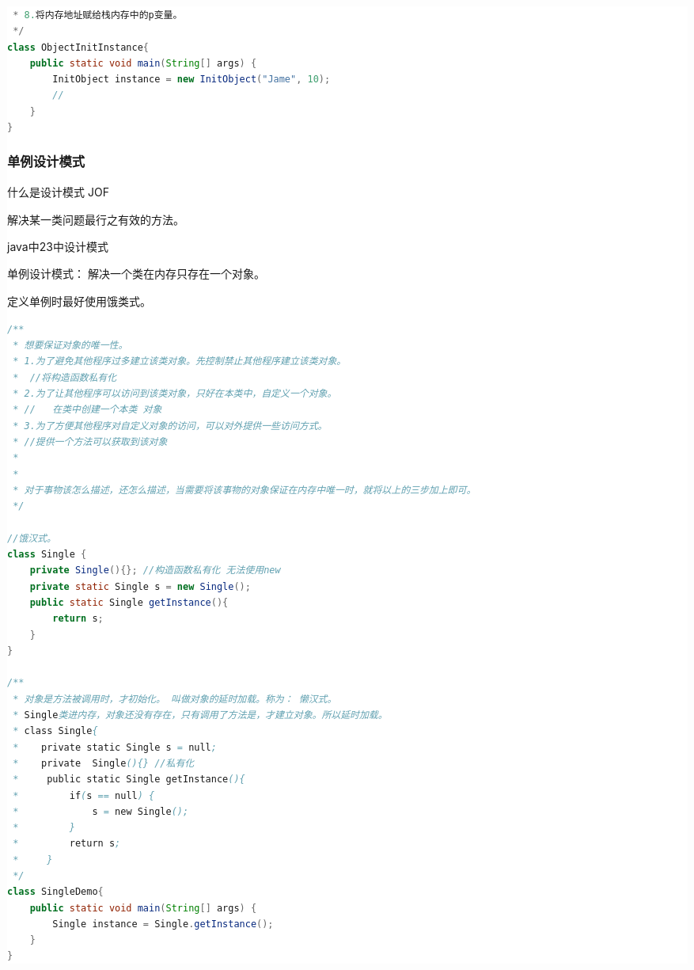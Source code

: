 ```java
 * 8.将内存地址赋给栈内存中的p变量。
 */
class ObjectInitInstance{
    public static void main(String[] args) {
        InitObject instance = new InitObject("Jame", 10);
        //
    }
}
```



### 单例设计模式



什么是设计模式 JOF

解决某一类问题最行之有效的方法。

java中23中设计模式

单例设计模式： 解决一个类在内存只存在一个对象。

定义单例时最好使用饿类式。

```java
/**
 * 想要保证对象的唯一性。
 * 1.为了避免其他程序过多建立该类对象。先控制禁止其他程序建立该类对象。
 *  //将构造函数私有化
 * 2.为了让其他程序可以访问到该类对象，只好在本类中，自定义一个对象。
 * //   在类中创建一个本类 对象
 * 3.为了方便其他程序对自定义对象的访问，可以对外提供一些访问方式。
 * //提供一个方法可以获取到该对象
 *
 *
 * 对于事物该怎么描述，还怎么描述，当需要将该事物的对象保证在内存中唯一时，就将以上的三步加上即可。
 */

//饿汉式。
class Single {
    private Single(){}; //构造函数私有化 无法使用new
    private static Single s = new Single();
    public static Single getInstance(){
        return s;
    }
}

/**
 * 对象是方法被调用时，才初始化。 叫做对象的延时加载。称为： 懒汉式。
 * Single类进内存，对象还没有存在，只有调用了方法是，才建立对象。所以延时加载。
 * class Single{
 *    private static Single s = null;
 *    private  Single(){} //私有化
 *     public static Single getInstance(){
 *         if(s == null) {
 *             s = new Single();
 *         }
 *         return s;
 *     }
 */
class SingleDemo{
    public static void main(String[] args) {
        Single instance = Single.getInstance();
    }
}
```